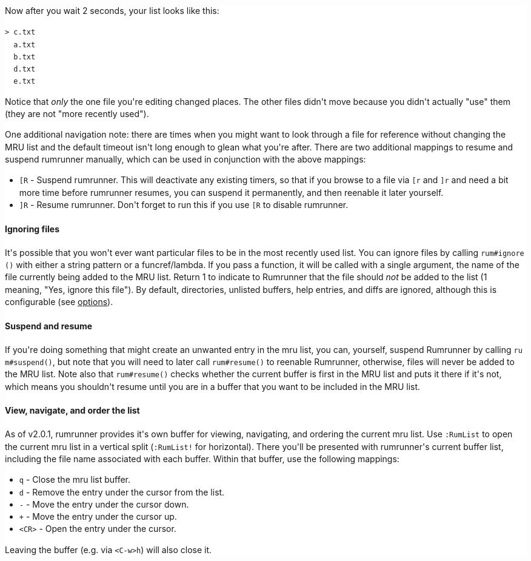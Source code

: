 Now after you wait 2 seconds, your list looks like this:

```
> c.txt
  a.txt
  b.txt
  d.txt
  e.txt
```

Notice that _only_ the one file you're editing changed places. The other files didn't move because you didn't actually "use" them (they are not "more recently used").

One additional navigation note: there are times when you might want to look through a file for reference without changing the MRU list and the default timeout isn't long enough to glean what you're after. There are two additional mappings to resume and suspend rumrunner manually, which can be used in conjunction with the above mappings:

- `[R` - Suspend rumrunner. This will deactivate any existing timers, so that if you browse to a file via `[r` and `]r` and need a bit more time before rumrunner resumes, you can suspend it permanently, and then reenable it later yourself.
- `]R` - Resume rumrunner. Don't forget to run this if you use `[R` to disable rumrunner.

#### Ignoring files

It's possible that you won't ever want particular files to be in the most recently used list. You can ignore files by calling `rum#ignore()` with either a string pattern or a funcref/lambda. If you pass a function, it will be called with a single argument, the name of the file currently being added to the MRU list. Return 1 to indicate to Rumrunner that the file should _not_ be added to the list (1 meaning, "Yes, ignore this file"). By default, directories, unlisted buffers, help entries, and diffs are ignored, although this is configurable (see [options](options)).

#### Suspend and resume

If you're doing something that might create an unwanted entry in the mru list, you can, yourself, suspend Rumrunner by calling `rum#suspend()`, but note that you will need to later call `rum#resume()` to reenable Rumrunner, otherwise, files will never be added to the MRU list. Note also that `rum#resume()` checks whether the current buffer is first in the MRU list and puts it there if it's not, which means you shouldn't resume until you are in a buffer that you want to be included in the MRU list.

#### View, navigate, and order the list

As of v2.0.1, rumrunner provides it's own buffer for viewing, navigating, and ordering the current mru list. Use `:RumList` to open the current mru list in a vertical split (`:RumList!` for horizontal). There you'll be presented with rumrunner's current buffer list, including the file name associated with each buffer. Within that buffer, use the following mappings:

- `q` - Close the mru list buffer.
- `d` - Remove the entry under the cursor from the list.
- `-` - Move the entry under the cursor down.
- `+` - Move the entry under the cursor up.
- `<CR>` - Open the entry under the cursor.

Leaving the buffer (e.g. via `<C-w>h`) will also close it.
